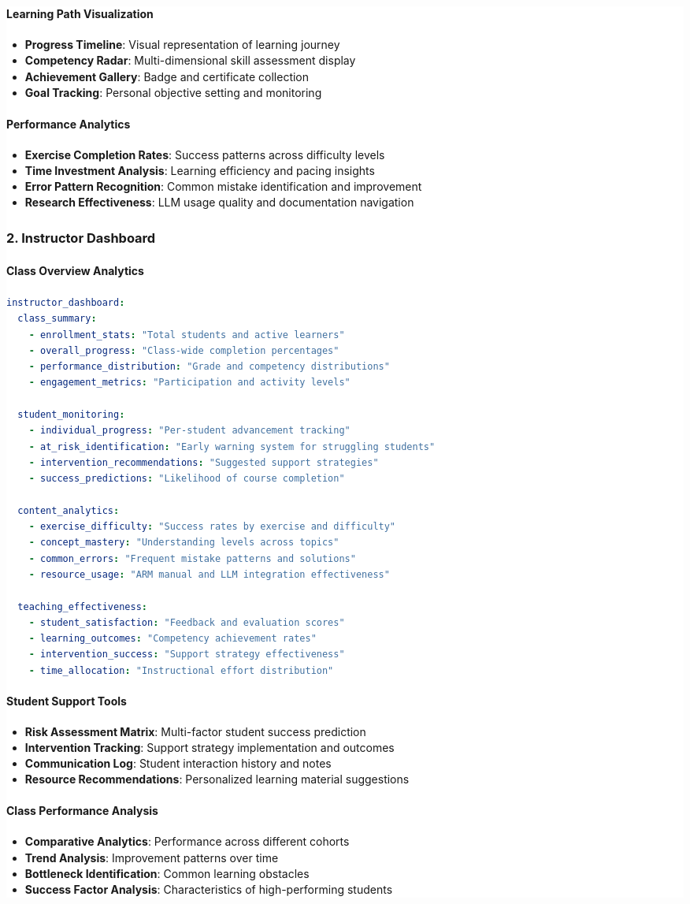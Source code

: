 #### Learning Path Visualization
- **Progress Timeline**: Visual representation of learning journey
- **Competency Radar**: Multi-dimensional skill assessment display
- **Achievement Gallery**: Badge and certificate collection
- **Goal Tracking**: Personal objective setting and monitoring

#### Performance Analytics
- **Exercise Completion Rates**: Success patterns across difficulty levels
- **Time Investment Analysis**: Learning efficiency and pacing insights
- **Error Pattern Recognition**: Common mistake identification and improvement
- **Research Effectiveness**: LLM usage quality and documentation navigation

### 2. Instructor Dashboard

#### Class Overview Analytics
```yaml
instructor_dashboard:
  class_summary:
    - enrollment_stats: "Total students and active learners"
    - overall_progress: "Class-wide completion percentages"
    - performance_distribution: "Grade and competency distributions"
    - engagement_metrics: "Participation and activity levels"
  
  student_monitoring:
    - individual_progress: "Per-student advancement tracking"
    - at_risk_identification: "Early warning system for struggling students"
    - intervention_recommendations: "Suggested support strategies"
    - success_predictions: "Likelihood of course completion"
  
  content_analytics:
    - exercise_difficulty: "Success rates by exercise and difficulty"
    - concept_mastery: "Understanding levels across topics"
    - common_errors: "Frequent mistake patterns and solutions"
    - resource_usage: "ARM manual and LLM integration effectiveness"
  
  teaching_effectiveness:
    - student_satisfaction: "Feedback and evaluation scores"
    - learning_outcomes: "Competency achievement rates"
    - intervention_success: "Support strategy effectiveness"
    - time_allocation: "Instructional effort distribution"
```

#### Student Support Tools
- **Risk Assessment Matrix**: Multi-factor student success prediction
- **Intervention Tracking**: Support strategy implementation and outcomes
- **Communication Log**: Student interaction history and notes
- **Resource Recommendations**: Personalized learning material suggestions

#### Class Performance Analysis
- **Comparative Analytics**: Performance across different cohorts
- **Trend Analysis**: Improvement patterns over time
- **Bottleneck Identification**: Common learning obstacles
- **Success Factor Analysis**: Characteristics of high-performing students
